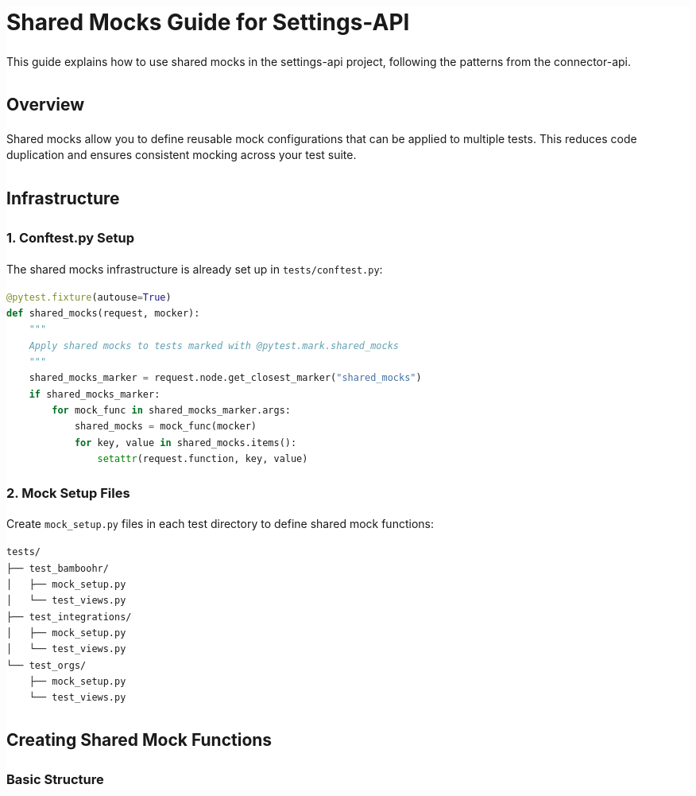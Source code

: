 # Shared Mocks Guide for Settings-API

This guide explains how to use shared mocks in the settings-api project, following the patterns from the connector-api.

## Overview

Shared mocks allow you to define reusable mock configurations that can be applied to multiple tests. This reduces code duplication and ensures consistent mocking across your test suite.

## Infrastructure

### 1. Conftest.py Setup

The shared mocks infrastructure is already set up in `tests/conftest.py`:

```python
@pytest.fixture(autouse=True)
def shared_mocks(request, mocker):
    """
    Apply shared mocks to tests marked with @pytest.mark.shared_mocks
    """
    shared_mocks_marker = request.node.get_closest_marker("shared_mocks")
    if shared_mocks_marker:
        for mock_func in shared_mocks_marker.args:
            shared_mocks = mock_func(mocker)
            for key, value in shared_mocks.items():
                setattr(request.function, key, value)
```

### 2. Mock Setup Files

Create `mock_setup.py` files in each test directory to define shared mock functions:

```
tests/
├── test_bamboohr/
│   ├── mock_setup.py
│   └── test_views.py
├── test_integrations/
│   ├── mock_setup.py
│   └── test_views.py
└── test_orgs/
    ├── mock_setup.py
    └── test_views.py
```

## Creating Shared Mock Functions

### Basic Structure
